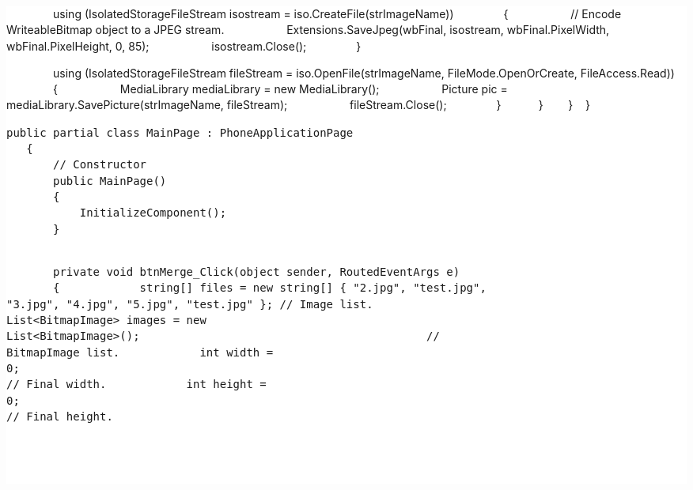 
&nbsp;&nbsp;&nbsp;&nbsp;&nbsp;&nbsp;&nbsp;&nbsp;&nbsp;&nbsp;&nbsp;&nbsp;&nbsp;&nbsp; using (IsolatedStorageFileStream isostream = iso.CreateFile(strImageName))
&nbsp;&nbsp;&nbsp;&nbsp;&nbsp;&nbsp;&nbsp;&nbsp;&nbsp;&nbsp;&nbsp;&nbsp;&nbsp;&nbsp; {
&nbsp;&nbsp;&nbsp;&nbsp;&nbsp;&nbsp;&nbsp;&nbsp;&nbsp;&nbsp;&nbsp;&nbsp;&nbsp;&nbsp;&nbsp;&nbsp;&nbsp;&nbsp; // Encode WriteableBitmap object to a JPEG stream.
&nbsp;&nbsp;&nbsp;&nbsp;&nbsp;&nbsp;&nbsp;&nbsp;&nbsp;&nbsp;&nbsp;&nbsp;&nbsp;&nbsp;&nbsp;&nbsp;&nbsp;&nbsp; Extensions.SaveJpeg(wbFinal, isostream, wbFinal.PixelWidth, wbFinal.PixelHeight, 0, 85);
&nbsp;&nbsp;&nbsp;&nbsp;&nbsp;&nbsp;&nbsp;&nbsp;&nbsp;&nbsp;&nbsp;&nbsp;&nbsp;&nbsp;&nbsp;&nbsp;&nbsp;&nbsp; isostream.Close();
&nbsp;&nbsp;&nbsp;&nbsp;&nbsp;&nbsp;&nbsp;&nbsp;&nbsp;&nbsp;&nbsp;&nbsp;&nbsp;&nbsp; }


&nbsp;&nbsp;&nbsp;&nbsp;&nbsp;&nbsp;&nbsp;&nbsp;&nbsp;&nbsp;&nbsp;&nbsp;&nbsp;&nbsp; using (IsolatedStorageFileStream fileStream = iso.OpenFile(strImageName, FileMode.OpenOrCreate, FileAccess.Read))
&nbsp;&nbsp;&nbsp;&nbsp;&nbsp;&nbsp;&nbsp;&nbsp;&nbsp;&nbsp;&nbsp;&nbsp;&nbsp;&nbsp; {
&nbsp;&nbsp;&nbsp;&nbsp;&nbsp;&nbsp;&nbsp;&nbsp;&nbsp;&nbsp;&nbsp;&nbsp;&nbsp;&nbsp;&nbsp;&nbsp;&nbsp;&nbsp; MediaLibrary mediaLibrary = new MediaLibrary();
&nbsp;&nbsp;&nbsp;&nbsp;&nbsp;&nbsp;&nbsp;&nbsp;&nbsp;&nbsp;&nbsp;&nbsp;&nbsp;&nbsp;&nbsp;&nbsp;&nbsp;&nbsp; Picture pic = mediaLibrary.SavePicture(strImageName, fileStream);
&nbsp;&nbsp;&nbsp;&nbsp;&nbsp;&nbsp;&nbsp;&nbsp;&nbsp;&nbsp;&nbsp;&nbsp;&nbsp;&nbsp;&nbsp;&nbsp;&nbsp;&nbsp; fileStream.Close();
&nbsp;&nbsp;&nbsp;&nbsp;&nbsp;&nbsp;&nbsp;&nbsp;&nbsp;&nbsp;&nbsp;&nbsp;&nbsp;&nbsp; }
&nbsp;&nbsp;&nbsp;&nbsp;&nbsp;&nbsp;&nbsp;&nbsp;&nbsp;&nbsp; }
&nbsp;&nbsp;&nbsp;&nbsp;&nbsp;&nbsp; }
&nbsp;&nbsp; }

</pre>
<pre id="codePreview" class="csharp">
public partial class MainPage : PhoneApplicationPage
&nbsp;&nbsp; {
&nbsp;&nbsp;&nbsp;&nbsp;&nbsp;&nbsp; // Constructor
&nbsp;&nbsp;&nbsp;&nbsp;&nbsp;&nbsp; public MainPage()
&nbsp;&nbsp;&nbsp;&nbsp;&nbsp;&nbsp; {
&nbsp;&nbsp;&nbsp;&nbsp;&nbsp;&nbsp;&nbsp;&nbsp;&nbsp;&nbsp; InitializeComponent();
&nbsp;&nbsp;&nbsp;&nbsp;&nbsp;&nbsp; }


&nbsp;&nbsp;&nbsp;&nbsp;&nbsp;&nbsp; private void btnMerge_Click(object sender, RoutedEventArgs e)
&nbsp;&nbsp;&nbsp;&nbsp;&nbsp;&nbsp; {
&nbsp;&nbsp;&nbsp;&nbsp;&nbsp;&nbsp;&nbsp;&nbsp;&nbsp;&nbsp; string[] files = new string[] { &quot;2.jpg&quot;, &quot;test.jpg&quot;, &quot;3.jpg&quot;, &quot;4.jpg&quot;, &quot;5.jpg&quot;, &quot;test.jpg&quot; }; // Image list.
&nbsp;&nbsp;&nbsp;&nbsp;&nbsp;&nbsp;&nbsp;&nbsp;&nbsp;&nbsp; List&lt;BitmapImage&gt; images = new List&lt;BitmapImage&gt;();&nbsp;&nbsp;&nbsp;&nbsp;&nbsp;&nbsp;&nbsp;&nbsp;&nbsp;&nbsp;&nbsp;&nbsp;&nbsp;&nbsp;&nbsp;&nbsp;&nbsp;&nbsp;&nbsp;&nbsp;&nbsp;&nbsp;&nbsp;&nbsp;&nbsp;&nbsp;&nbsp;&nbsp;&nbsp;&nbsp;&nbsp;&nbsp;&nbsp;&nbsp;&nbsp;&nbsp;&nbsp;&nbsp;&nbsp;&nbsp;&nbsp;&nbsp; // BitmapImage list.
&nbsp;&nbsp;&nbsp;&nbsp;&nbsp;&nbsp;&nbsp; &nbsp;&nbsp;&nbsp;int width = 0;&nbsp;&nbsp;&nbsp;&nbsp;&nbsp;&nbsp;&nbsp;&nbsp;&nbsp;&nbsp;&nbsp;&nbsp;&nbsp;&nbsp;&nbsp;&nbsp;&nbsp;&nbsp;&nbsp;&nbsp;&nbsp;&nbsp;&nbsp;&nbsp;&nbsp;&nbsp;&nbsp;&nbsp;&nbsp;&nbsp;&nbsp;&nbsp;&nbsp;&nbsp;&nbsp;&nbsp;&nbsp;&nbsp;&nbsp;&nbsp;&nbsp;&nbsp;&nbsp;&nbsp;&nbsp;&nbsp;&nbsp;&nbsp;&nbsp;&nbsp;&nbsp;&nbsp;&nbsp;&nbsp;&nbsp;&nbsp;&nbsp;&nbsp;&nbsp;&nbsp;&nbsp;&nbsp;&nbsp;&nbsp;&nbsp;&nbsp;&nbsp;&nbsp;&nbsp;&nbsp;&nbsp;&nbsp;&nbsp;&nbsp;&nbsp;&nbsp;&nbsp;&nbsp;&nbsp; // Final width.
&nbsp;&nbsp;&nbsp;&nbsp;&nbsp;&nbsp;&nbsp;&nbsp;&nbsp;&nbsp; int height = 0;&nbsp;&nbsp;&nbsp;&nbsp;&nbsp;&nbsp;&nbsp;&nbsp;&nbsp;&nbsp;&nbsp;&nbsp;&nbsp;&nbsp;&nbsp;&nbsp;&nbsp;&nbsp;&nbsp;&nbsp;&nbsp;&nbsp;&nbsp;&nbsp;&nbsp;&nbsp;&nbsp;&nbsp;&nbsp;&nbsp;&nbsp;&nbsp;&nbsp;&nbsp;&nbsp;&nbsp;&nbsp;&nbsp;&nbsp;&nbsp;&nbsp;&nbsp;&nbsp;&nbsp;&nbsp;&nbsp;&nbsp;&nbsp;&nbsp;&nbsp;&nbsp;&nbsp;&nbsp;&nbsp;&nbsp;&nbsp;&nbsp;&nbsp;&nbsp;&nbsp;&nbsp;&nbsp;&nbsp;&nbsp;&nbsp;&nbsp;&nbsp;&nbsp;&nbsp;&nbsp;&nbsp;&nbsp;&nbsp;&nbsp;&nbsp;&nbsp;&nbsp;&nbsp; // Final height.
